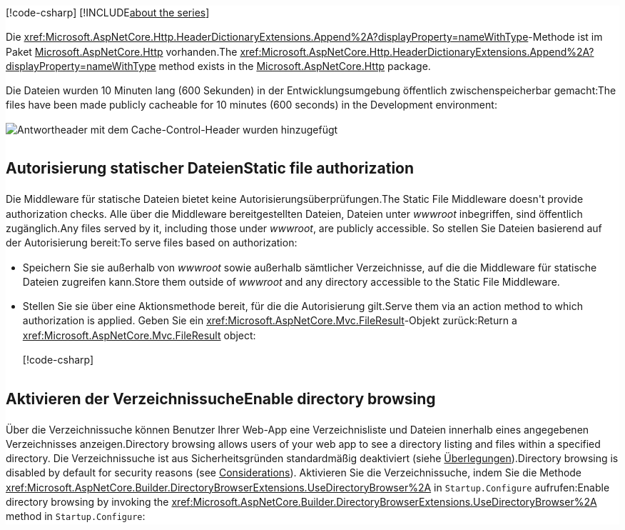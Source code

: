 [!code-csharp[](static-files/samples/1.x/StaticFilesSample/StartupAddHeader.cs?name=snippet_ConfigureMethod)]
[!INCLUDE[about the series](~/includes/code-comments-loc.md)]

<span data-ttu-id="7e75d-272">Die <xref:Microsoft.AspNetCore.Http.HeaderDictionaryExtensions.Append%2A?displayProperty=nameWithType>-Methode ist im Paket [Microsoft.AspNetCore.Http](https://www.nuget.org/packages/Microsoft.AspNetCore.Http/) vorhanden.</span><span class="sxs-lookup"><span data-stu-id="7e75d-272">The <xref:Microsoft.AspNetCore.Http.HeaderDictionaryExtensions.Append%2A?displayProperty=nameWithType> method exists in the [Microsoft.AspNetCore.Http](https://www.nuget.org/packages/Microsoft.AspNetCore.Http/) package.</span></span>

<span data-ttu-id="7e75d-273">Die Dateien wurden 10 Minuten lang (600 Sekunden) in der Entwicklungsumgebung öffentlich zwischenspeicherbar gemacht:</span><span class="sxs-lookup"><span data-stu-id="7e75d-273">The files have been made publicly cacheable for 10 minutes (600 seconds) in the Development environment:</span></span>

![Antwortheader mit dem Cache-Control-Header wurden hinzugefügt](static-files/_static/add-header.png)

## <a name="static-file-authorization"></a><span data-ttu-id="7e75d-275">Autorisierung statischer Dateien</span><span class="sxs-lookup"><span data-stu-id="7e75d-275">Static file authorization</span></span>

<span data-ttu-id="7e75d-276">Die Middleware für statische Dateien bietet keine Autorisierungsüberprüfungen.</span><span class="sxs-lookup"><span data-stu-id="7e75d-276">The Static File Middleware doesn't provide authorization checks.</span></span> <span data-ttu-id="7e75d-277">Alle über die Middleware bereitgestellten Dateien, Dateien unter *wwwroot* inbegriffen, sind öffentlich zugänglich.</span><span class="sxs-lookup"><span data-stu-id="7e75d-277">Any files served by it, including those under *wwwroot*, are publicly accessible.</span></span> <span data-ttu-id="7e75d-278">So stellen Sie Dateien basierend auf der Autorisierung bereit:</span><span class="sxs-lookup"><span data-stu-id="7e75d-278">To serve files based on authorization:</span></span>

* <span data-ttu-id="7e75d-279">Speichern Sie sie außerhalb von *wwwroot* sowie außerhalb sämtlicher Verzeichnisse, auf die die Middleware für statische Dateien zugreifen kann.</span><span class="sxs-lookup"><span data-stu-id="7e75d-279">Store them outside of *wwwroot* and any directory accessible to the Static File Middleware.</span></span>
* <span data-ttu-id="7e75d-280">Stellen Sie sie über eine Aktionsmethode bereit, für die die Autorisierung gilt.</span><span class="sxs-lookup"><span data-stu-id="7e75d-280">Serve them via an action method to which authorization is applied.</span></span> <span data-ttu-id="7e75d-281">Geben Sie ein <xref:Microsoft.AspNetCore.Mvc.FileResult>-Objekt zurück:</span><span class="sxs-lookup"><span data-stu-id="7e75d-281">Return a <xref:Microsoft.AspNetCore.Mvc.FileResult> object:</span></span>

  [!code-csharp[](static-files/samples/1.x/StaticFilesSample/Controllers/HomeController.cs?name=snippet_BannerImageAction)]

## <a name="enable-directory-browsing"></a><span data-ttu-id="7e75d-282">Aktivieren der Verzeichnissuche</span><span class="sxs-lookup"><span data-stu-id="7e75d-282">Enable directory browsing</span></span>

<span data-ttu-id="7e75d-283">Über die Verzeichnissuche können Benutzer Ihrer Web-App eine Verzeichnisliste und Dateien innerhalb eines angegebenen Verzeichnisses anzeigen.</span><span class="sxs-lookup"><span data-stu-id="7e75d-283">Directory browsing allows users of your web app to see a directory listing and files within a specified directory.</span></span> <span data-ttu-id="7e75d-284">Die Verzeichnissuche ist aus Sicherheitsgründen standardmäßig deaktiviert (siehe [Überlegungen](#considerations)).</span><span class="sxs-lookup"><span data-stu-id="7e75d-284">Directory browsing is disabled by default for security reasons (see [Considerations](#considerations)).</span></span> <span data-ttu-id="7e75d-285">Aktivieren Sie die Verzeichnissuche, indem Sie die Methode <xref:Microsoft.AspNetCore.Builder.DirectoryBrowserExtensions.UseDirectoryBrowser%2A> in `Startup.Configure` aufrufen:</span><span class="sxs-lookup"><span data-stu-id="7e75d-285">Enable directory browsing by invoking the <xref:Microsoft.AspNetCore.Builder.DirectoryBrowserExtensions.UseDirectoryBrowser%2A> method in `Startup.Configure`:</span></span>
